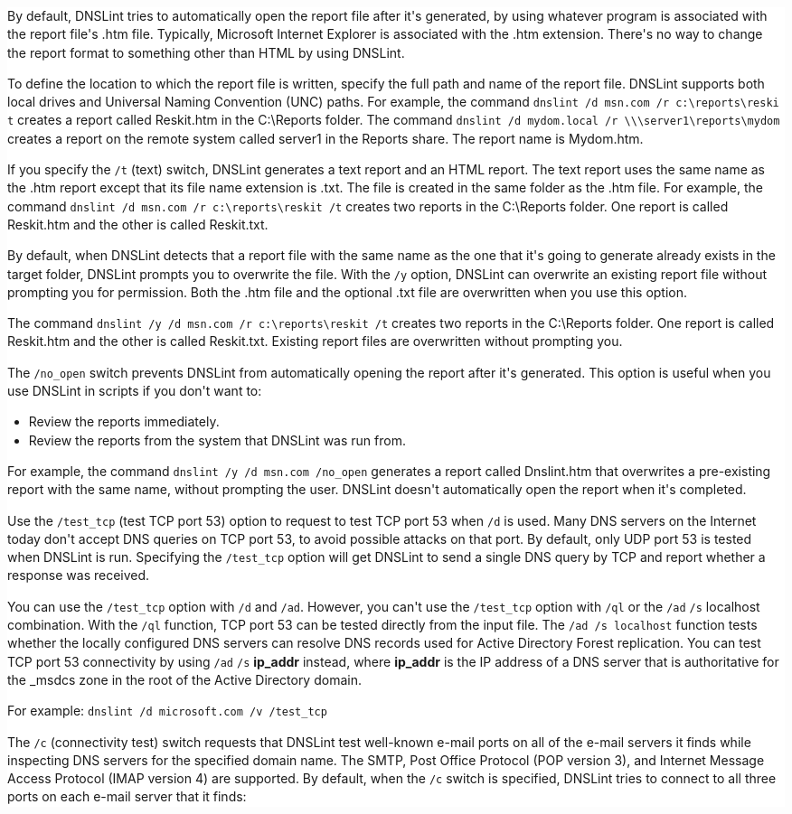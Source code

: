By default, DNSLint tries to automatically open the report file after it's generated, by using whatever program is associated with the report file's .htm file. Typically, Microsoft Internet Explorer is associated with the .htm extension. There's no way to change the report format to something other than HTML by using DNSLint.

To define the location to which the report file is written, specify the full path and name of the report file. DNSLint supports both local drives and Universal Naming Convention (UNC) paths. For example, the command `dnslint /d msn.com /r c:\reports\reskit` creates a report called Reskit.htm in the C:\Reports folder. The command `dnslint /d mydom.local /r \\\server1\reports\mydom` creates a report on the remote system called server1 in the Reports share. The report name is Mydom.htm.

If you specify the `/t` (text) switch, DNSLint generates a text report and an HTML report. The text report uses the same name as the .htm report except that its file name extension is .txt. The file is created in the same folder as the .htm file. For example, the command `dnslint /d msn.com /r c:\reports\reskit /t` creates two reports in the C:\Reports folder. One report is called Reskit.htm and the other is called Reskit.txt.

By default, when DNSLint detects that a report file with the same name as the one that it's going to generate already exists in the target folder, DNSLint prompts you to overwrite the file. With the `/y` option, DNSLint can overwrite an existing report file without prompting you for permission. Both the .htm file and the optional .txt file are overwritten when you use this option.

The command `dnslint /y /d msn.com /r c:\reports\reskit /t` creates two reports in the C:\Reports folder. One report is called Reskit.htm and the other is called Reskit.txt. Existing report files are overwritten without prompting you.

The `/no_open` switch prevents DNSLint from automatically opening the report after it's generated. This option is useful when you use DNSLint in scripts if you don't want to:

- Review the reports immediately.
- Review the reports from the system that DNSLint was run from.

For example, the command `dnslint /y /d msn.com /no_open` generates a report called Dnslint.htm that overwrites a pre-existing report with the same name, without prompting the user. DNSLint doesn't automatically open the report when it's completed.

Use the `/test_tcp` (test TCP port 53) option to request to test TCP port 53 when `/d` is used. Many DNS servers on the Internet today don't accept DNS queries on TCP port 53, to avoid possible attacks on that port. By default, only UDP port 53 is tested when DNSLint is run. Specifying the `/test_tcp` option will get DNSLint to send a single DNS query by TCP and report whether a response was received.

You can use the `/test_tcp` option with `/d` and `/ad`. However, you can't use the `/test_tcp` option with `/ql` or the `/ad` `/s` localhost combination. With the `/ql` function, TCP port 53 can be tested directly from the input file. The `/ad /s localhost` function tests whether the locally configured DNS servers can resolve DNS records used for Active Directory Forest replication. You can test TCP port 53 connectivity by using `/ad` `/s` **ip_addr** instead, where **ip_addr** is the IP address of a DNS server that is authoritative for the _msdcs zone in the root of the Active Directory domain.

For example: `dnslint /d microsoft.com /v /test_tcp`  

The `/c` (connectivity test) switch requests that DNSLint test well-known e-mail ports on all of the e-mail servers it finds while inspecting DNS servers for the specified domain name. The SMTP, Post Office Protocol (POP version 3), and Internet Message Access Protocol (IMAP version 4) are supported. By default, when the `/c` switch is specified, DNSLint tries to connect to all three ports on each e-mail server that it finds:
